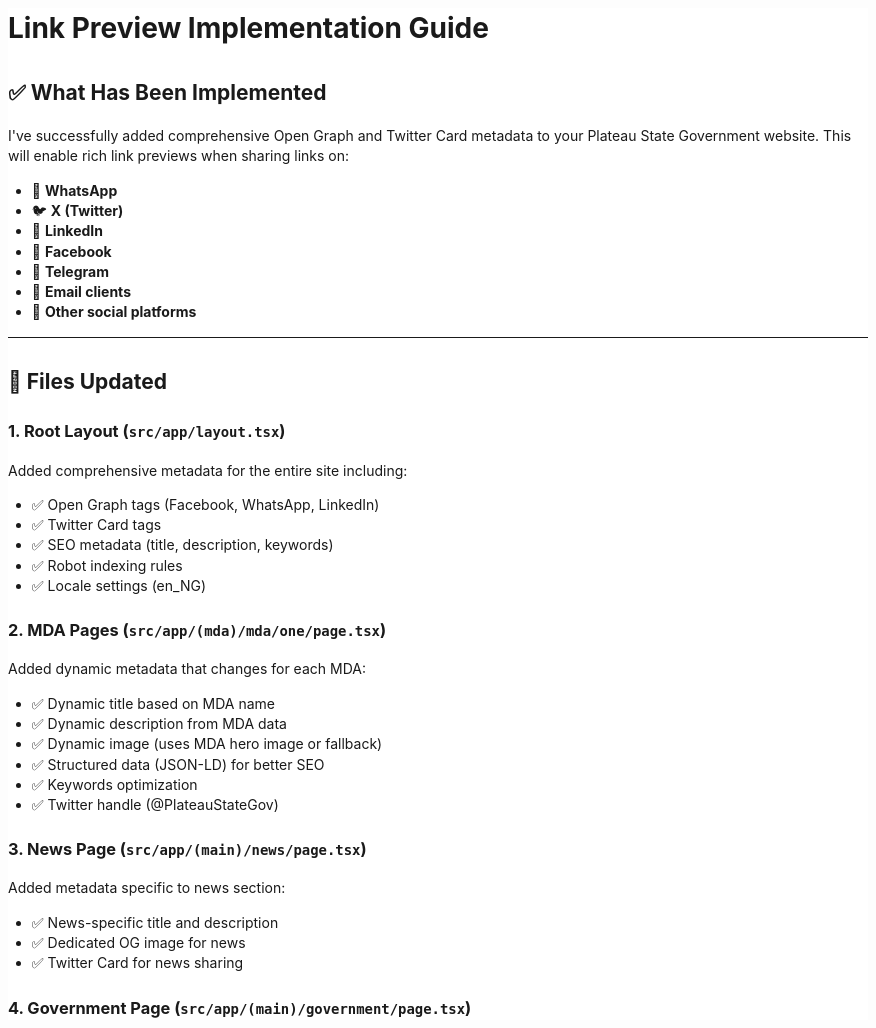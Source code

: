 # Link Preview Implementation Guide

## ✅ What Has Been Implemented

I've successfully added comprehensive Open Graph and Twitter Card metadata to your Plateau State Government website. This will enable rich link previews when sharing links on:

- 📱 **WhatsApp**
- 🐦 **X (Twitter)**
- 💼 **LinkedIn**
- 📘 **Facebook**
- 💬 **Telegram**
- 📧 **Email clients**
- 🔗 **Other social platforms**

---

## 📁 Files Updated

### 1. **Root Layout** (`src/app/layout.tsx`)

Added comprehensive metadata for the entire site including:

- ✅ Open Graph tags (Facebook, WhatsApp, LinkedIn)
- ✅ Twitter Card tags
- ✅ SEO metadata (title, description, keywords)
- ✅ Robot indexing rules
- ✅ Locale settings (en_NG)

### 2. **MDA Pages** (`src/app/(mda)/mda/one/page.tsx`)

Added dynamic metadata that changes for each MDA:

- ✅ Dynamic title based on MDA name
- ✅ Dynamic description from MDA data
- ✅ Dynamic image (uses MDA hero image or fallback)
- ✅ Structured data (JSON-LD) for better SEO
- ✅ Keywords optimization
- ✅ Twitter handle (@PlateauStateGov)

### 3. **News Page** (`src/app/(main)/news/page.tsx`)

Added metadata specific to news section:

- ✅ News-specific title and description
- ✅ Dedicated OG image for news
- ✅ Twitter Card for news sharing

### 4. **Government Page** (`src/app/(main)/government/page.tsx`)
